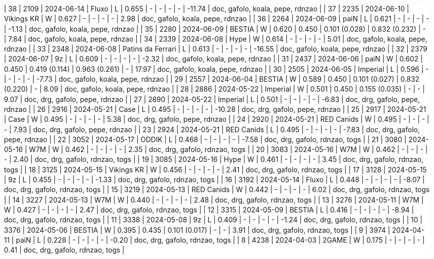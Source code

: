 |           38 |     2109 | 2024-06-14 | Fluxo             | L   | 0.655      | -            | -                | -                | -         |   -11.74 | doc, gafolo, koala, pepe, rdnzao |
|           37 |     2235 | 2024-06-10 | Vikings KR        | W   | 0.627      | -            | -                | -                | -         |     2.98 | doc, gafolo, koala, pepe, rdnzao |
|           36 |     2264 | 2024-06-09 | paiN              | L   | 0.621      | -            | -                | -                | -         |    -1.13 | doc, gafolo, koala, pepe, rdnzao |
|           35 |     2280 | 2024-06-09 | BESTIA            | W   | 0.620      | 0.450        | 0.101 (0.028)    | 0.832 (0.232)    | -         |     7.84 | doc, gafolo, koala, pepe, rdnzao |
|           34 |     2339 | 2024-06-08 | Hype              | W   | 0.614      | -            | -                | -                | -         |     5.01 | doc, gafolo, koala, pepe, rdnzao |
|           33 |     2348 | 2024-06-08 | Patins da Ferrari | L   | 0.613      | -            | -                | -                | -         |   -16.55 | doc, gafolo, koala, pepe, rdnzao |
|           32 |     2379 | 2024-06-07 | 9z                | L   | 0.609      | -            | -                | -                | -         |    -2.32 | doc, gafolo, koala, pepe, rdnzao |
|           31 |     2437 | 2024-06-06 | paiN              | W   | 0.602      | 0.450        | 0.419 (0.114)    | 0.963 (0.261)    | -         |    17.97 | doc, gafolo, koala, pepe, rdnzao |
|           30 |     2505 | 2024-06-05 | Imperial          | L   | 0.596      | -            | -                | -                | -         |    -7.73 | doc, gafolo, koala, pepe, rdnzao |
|           29 |     2557 | 2024-06-04 | BESTIA            | W   | 0.589      | 0.450        | 0.101 (0.027)    | 0.832 (0.220)    | -         |     8.09 | doc, gafolo, koala, pepe, rdnzao |
|           28 |     2886 | 2024-05-22 | Imperial          | W   | 0.501      | 0.450        | 0.155 (0.035)    | -                | -         |     9.07 | doc, drg, gafolo, pepe, rdnzao   |
|           27 |     2890 | 2024-05-22 | Imperial          | L   | 0.501      | -            | -                | -                | -         |    -6.83 | doc, drg, gafolo, pepe, rdnzao   |
|           26 |     2916 | 2024-05-21 | Case              | L   | 0.495      | -            | -                | -                | -         |   -10.28 | doc, drg, gafolo, pepe, rdnzao   |
|           25 |     2917 | 2024-05-21 | Case              | W   | 0.495      | -            | -                | -                | -         |     5.38 | doc, drg, gafolo, pepe, rdnzao   |
|           24 |     2920 | 2024-05-21 | RED Canids        | W   | 0.495      | -            | -                | -                | -         |     7.93 | doc, drg, gafolo, pepe, rdnzao   |
|           23 |     2924 | 2024-05-21 | RED Canids        | L   | 0.495      | -            | -                | -                | -         |    -7.83 | doc, drg, gafolo, pepe, rdnzao   |
|           22 |     3052 | 2024-05-17 | ODDIK             | L   | 0.468      | -            | -                | -                | -         |    -7.58 | doc, drg, gafolo, rdnzao, togs   |
|           21 |     3080 | 2024-05-16 | W7M               | W   | 0.462      | -            | -                | -                | -         |     2.35 | doc, drg, gafolo, rdnzao, togs   |
|           20 |     3083 | 2024-05-16 | W7M               | W   | 0.462      | -            | -                | -                | -         |     2.40 | doc, drg, gafolo, rdnzao, togs   |
|           19 |     3085 | 2024-05-16 | Hype              | W   | 0.461      | -            | -                | -                | -         |     3.45 | doc, drg, gafolo, rdnzao, togs   |
|           18 |     3125 | 2024-05-15 | Vikings KR        | W   | 0.456      | -            | -                | -                | -         |     2.41 | doc, drg, gafolo, rdnzao, togs   |
|           17 |     3128 | 2024-05-15 | 9z                | L   | 0.455      | -            | -                | -                | -         |    -1.33 | doc, drg, gafolo, rdnzao, togs   |
|           16 |     3192 | 2024-05-14 | Fluxo             | L   | 0.448      | -            | -                | -                | -         |    -8.07 | doc, drg, gafolo, rdnzao, togs   |
|           15 |     3219 | 2024-05-13 | RED Canids        | W   | 0.442      | -            | -                | -                | -         |     6.02 | doc, drg, gafolo, rdnzao, togs   |
|           14 |     3227 | 2024-05-13 | W7M               | W   | 0.440      | -            | -                | -                | -         |     2.48 | doc, drg, gafolo, rdnzao, togs   |
|           13 |     3276 | 2024-05-11 | W7M               | W   | 0.427      | -            | -                | -                | -         |     2.47 | doc, drg, gafolo, rdnzao, togs   |
|           12 |     3315 | 2024-05-09 | BESTIA            | L   | 0.416      | -            | -                | -                | -         |    -8.94 | doc, drg, gafolo, rdnzao, togs   |
|           11 |     3338 | 2024-05-08 | 9z                | L   | 0.409      | -            | -                | -                | -         |    -1.24 | doc, drg, gafolo, rdnzao, togs   |
|           10 |     3376 | 2024-05-06 | BESTIA            | W   | 0.395      | 0.435        | 0.101 (0.017)    | -                | -         |     3.91 | doc, drg, gafolo, rdnzao, togs   |
|            9 |     3974 | 2024-04-11 | paiN              | L   | 0.228      | -            | -                | -                | -         |    -0.20 | doc, drg, gafolo, rdnzao, togs   |
|            8 |     4238 | 2024-04-03 | 2GAME             | W   | 0.175      | -            | -                | -                | -         |     0.41 | doc, drg, gafolo, rdnzao, togs   |